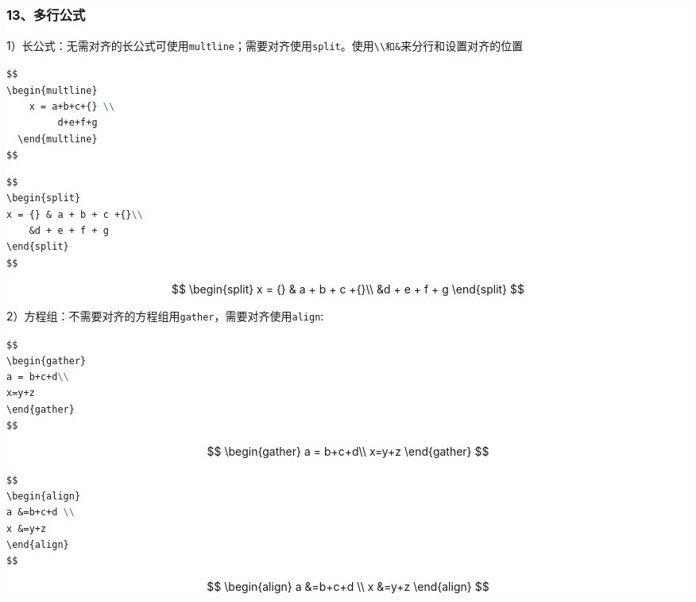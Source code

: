 ### 13、多行公式

1）长公式：无需对齐的长公式可使用`multline`；需要对齐使用`split`。使用`\\和&`来分行和设置对齐的位置

```markdown
$$
\begin{multline}
	x = a+b+c+{} \\
   		 d+e+f+g
  \end{multline}
$$
```


```markdown
$$
\begin{split}
x = {} & a + b + c +{}\\
	&d + e + f + g
\end{split}
$$
```

$$
\begin{split}
x = {} & a + b + c +{}\\
	&d + e + f + g
\end{split}
$$

2）方程组：不需要对齐的方程组用`gather`，需要对齐使用`align`:

```markdown
$$
\begin{gather}
a = b+c+d\\
x=y+z
\end{gather}
$$
```

$$
\begin{gather}
a = b+c+d\\
x=y+z
\end{gather}
$$

```markdown
$$
\begin{align}
a &=b+c+d \\
x &=y+z
\end{align}
$$
```

$$
\begin{align}
a &=b+c+d \\
x &=y+z
\end{align}
$$

